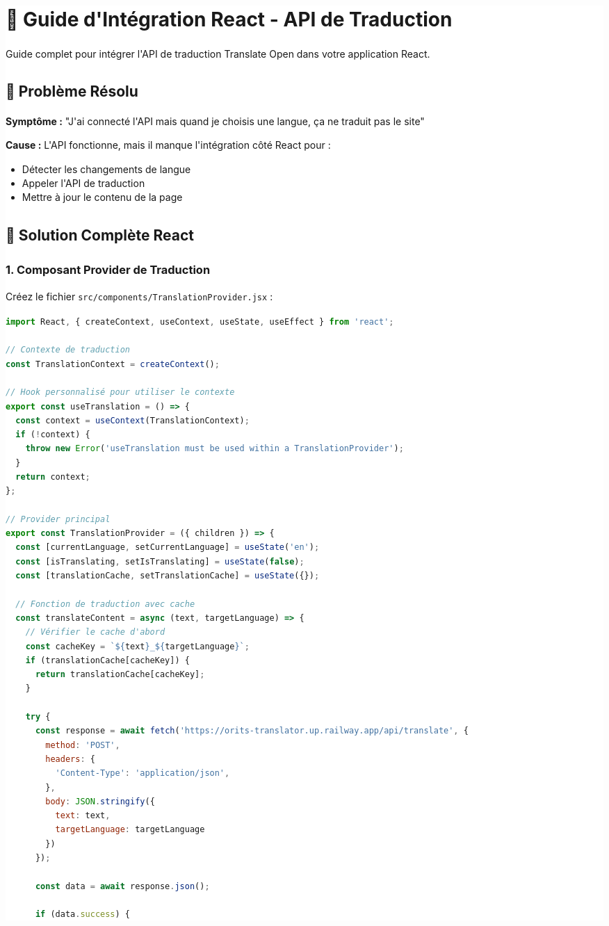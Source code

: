 # 🚀 Guide d'Intégration React - API de Traduction

Guide complet pour intégrer l'API de traduction Translate Open dans votre application React.

## 🎯 **Problème Résolu**

**Symptôme :** "J'ai connecté l'API mais quand je choisis une langue, ça ne traduit pas le site"

**Cause :** L'API fonctionne, mais il manque l'intégration côté React pour :
- Détecter les changements de langue
- Appeler l'API de traduction
- Mettre à jour le contenu de la page

## 🔧 **Solution Complète React**

### **1. Composant Provider de Traduction**

Créez le fichier `src/components/TranslationProvider.jsx` :

```jsx
import React, { createContext, useContext, useState, useEffect } from 'react';

// Contexte de traduction
const TranslationContext = createContext();

// Hook personnalisé pour utiliser le contexte
export const useTranslation = () => {
  const context = useContext(TranslationContext);
  if (!context) {
    throw new Error('useTranslation must be used within a TranslationProvider');
  }
  return context;
};

// Provider principal
export const TranslationProvider = ({ children }) => {
  const [currentLanguage, setCurrentLanguage] = useState('en');
  const [isTranslating, setIsTranslating] = useState(false);
  const [translationCache, setTranslationCache] = useState({});

  // Fonction de traduction avec cache
  const translateContent = async (text, targetLanguage) => {
    // Vérifier le cache d'abord
    const cacheKey = `${text}_${targetLanguage}`;
    if (translationCache[cacheKey]) {
      return translationCache[cacheKey];
    }

    try {
      const response = await fetch('https://orits-translator.up.railway.app/api/translate', {
        method: 'POST',
        headers: {
          'Content-Type': 'application/json',
        },
        body: JSON.stringify({
          text: text,
          targetLanguage: targetLanguage
        })
      });
      
      const data = await response.json();
      
      if (data.success) {
```